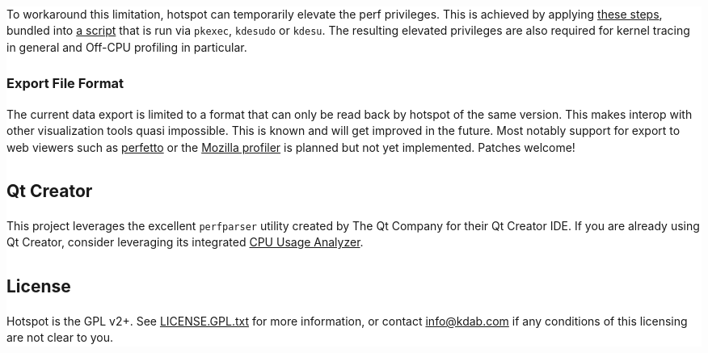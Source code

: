 To workaround this limitation, hotspot can temporarily elevate the perf privileges.
This is achieved by applying
[these steps](https://superuser.com/questions/980632/run-perf-without-root-right),
bundled into [a script](scripts/elevate_perf_privileges.sh) that is run via `pkexec`, `kdesudo` or `kdesu`.
The resulting elevated privileges are also required for kernel tracing in general and Off-CPU profiling in
particular.

### Export File Format

The current data export is limited to a format that can only be read back by hotspot of the same
version. This makes interop with other visualization tools quasi impossible. This is known and
will get improved in the future. Most notably support for export to web viewers such as
[perfetto](https://perfetto.dev/) or the [Mozilla profiler](https://profiler.firefox.com/) is
planned but not yet implemented. Patches welcome!

## Qt Creator

This project leverages the excellent `perfparser` utility created by The Qt Company
for their Qt Creator IDE. If you are already using Qt Creator, consider leveraging
its integrated [CPU Usage Analyzer](http://doc.qt.io/qtcreator/creator-cpu-usage-analyzer.html).

## License

Hotspot is the GPL v2+. See [LICENSE.GPL.txt](LICENSE.GPL.txt) for more information, or contact
info@kdab.com if any conditions of this licensing are not clear to you.
